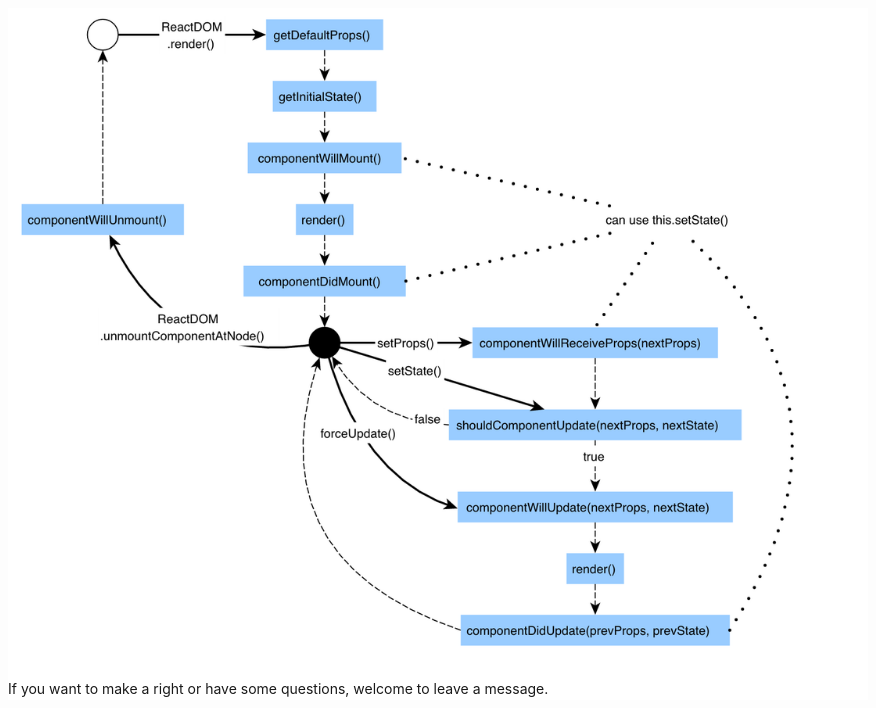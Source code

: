 <img src='../../assets/react_old_life_cycle.png' width="800">

If you want to make a right or have some questions, welcome to leave a message.


